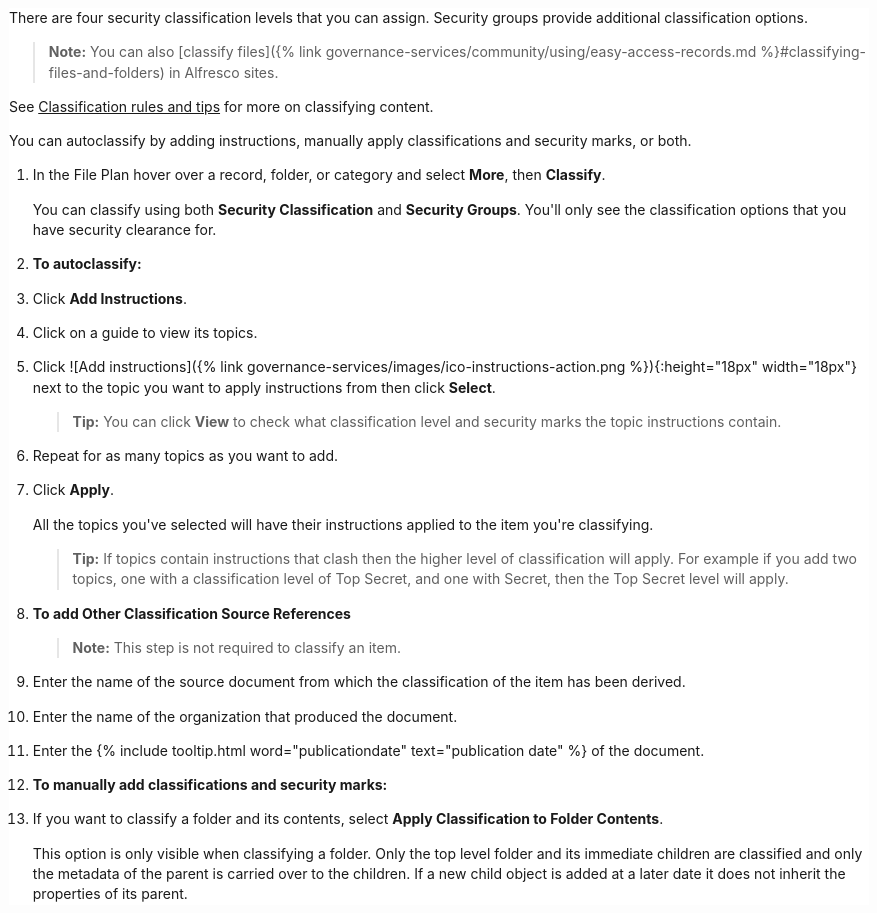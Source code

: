 There are four security classification levels that you can assign. Security groups provide additional classification options.

>**Note:** You can also [classify files]({% link governance-services/community/using/easy-access-records.md %}#classifying-files-and-folders) in Alfresco sites.

See [Classification rules and tips](#classification-rules-and-tips) for more on classifying content.

You can autoclassify by adding instructions, manually apply classifications and security marks, or both.

1. In the File Plan hover over a record, folder, or category and select **More**, then **Classify**.

    You can classify using both **Security Classification** and **Security Groups**. You'll only see the classification options that you have security clearance for.

2. **To autoclassify:**

3. Click **Add Instructions**.

4. Click on a guide to view its topics.

5. Click ![Add instructions]({% link governance-services/images/ico-instructions-action.png %}){:height="18px" width="18px"} next to the topic you want to apply instructions from then click **Select**.

    >**Tip:** You can click **View** to check what classification level and security marks the topic instructions contain.

6. Repeat for as many topics as you want to add.

7. Click **Apply**.

    All the topics you've selected will have their instructions applied to the item you're classifying.

    >**Tip:** If topics contain instructions that clash then the higher level of classification will apply. For example if you add two topics, one with a classification level of Top Secret, and one with Secret, then the Top Secret level will apply.

8. **To add Other Classification Source References**

    >**Note:** This step is not required to classify an item.

9. Enter the name of the source document from which the classification of the item has been derived.

10. Enter the name of the organization that produced the document.

11. Enter the {% include tooltip.html word="publicationdate" text="publication date" %} of the document.

12. **To manually add classifications and security marks:**

13. If you want to classify a folder and its contents, select **Apply Classification to Folder Contents**.

    This option is only visible when classifying a folder. Only the top level folder and its immediate children are classified and only the metadata of the parent is carried over to the children. If a new child object is added at a later date it does not inherit the properties of its parent.
